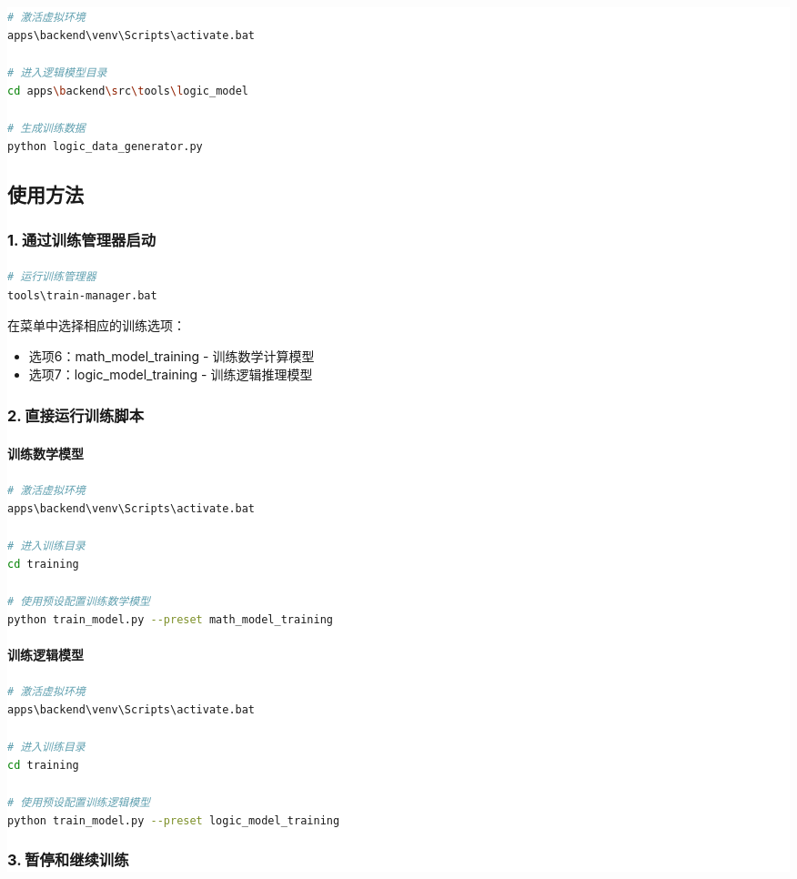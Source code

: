 ```bash
# 激活虚拟环境
apps\backend\venv\Scripts\activate.bat

# 进入逻辑模型目录
cd apps\backend\src\tools\logic_model

# 生成训练数据
python logic_data_generator.py
```

## 使用方法

### 1. 通过训练管理器启动

```bash
# 运行训练管理器
tools\train-manager.bat
```

在菜单中选择相应的训练选项：

- 选项6：math_model_training - 训练数学计算模型
- 选项7：logic_model_training - 训练逻辑推理模型

### 2. 直接运行训练脚本

#### 训练数学模型

```bash
# 激活虚拟环境
apps\backend\venv\Scripts\activate.bat

# 进入训练目录
cd training

# 使用预设配置训练数学模型
python train_model.py --preset math_model_training
```

#### 训练逻辑模型

```bash
# 激活虚拟环境
apps\backend\venv\Scripts\activate.bat

# 进入训练目录
cd training

# 使用预设配置训练逻辑模型
python train_model.py --preset logic_model_training
```

### 3. 暂停和继续训练
